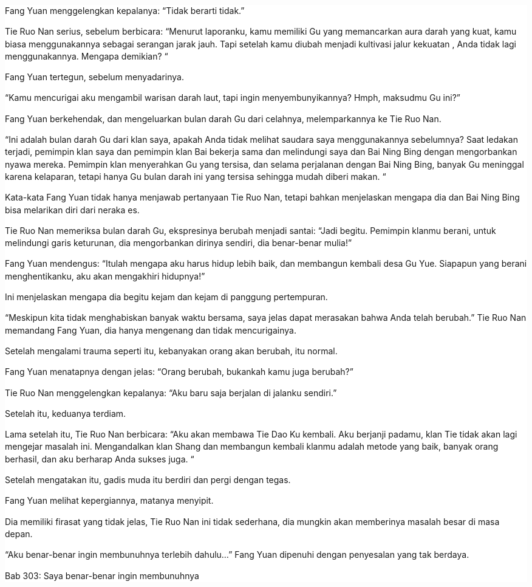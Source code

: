 Fang Yuan menggelengkan kepalanya: “Tidak berarti tidak.”

Tie Ruo Nan serius, sebelum berbicara: “Menurut laporanku, kamu memiliki Gu yang memancarkan aura darah yang kuat, kamu biasa menggunakannya sebagai serangan jarak jauh. Tapi setelah kamu diubah menjadi kultivasi jalur kekuatan , Anda tidak lagi menggunakannya. Mengapa demikian? “

Fang Yuan tertegun, sebelum menyadarinya.



“Kamu mencurigai aku mengambil warisan darah laut, tapi ingin menyembunyikannya? Hmph, maksudmu Gu ini?”

Fang Yuan berkehendak, dan mengeluarkan bulan darah Gu dari celahnya, melemparkannya ke Tie Ruo Nan.

“Ini adalah bulan darah Gu dari klan saya, apakah Anda tidak melihat saudara saya menggunakannya sebelumnya? Saat ledakan terjadi, pemimpin klan saya dan pemimpin klan Bai bekerja sama dan melindungi saya dan Bai Ning Bing dengan mengorbankan nyawa mereka. Pemimpin klan menyerahkan Gu yang tersisa, dan selama perjalanan dengan Bai Ning Bing, banyak Gu meninggal karena kelaparan, tetapi hanya Gu bulan darah ini yang tersisa sehingga mudah diberi makan. “

Kata-kata Fang Yuan tidak hanya menjawab pertanyaan Tie Ruo Nan, tetapi bahkan menjelaskan mengapa dia dan Bai Ning Bing bisa melarikan diri dari neraka es.

Tie Ruo Nan memeriksa bulan darah Gu, ekspresinya berubah menjadi santai: “Jadi begitu. Pemimpin klanmu berani, untuk melindungi garis keturunan, dia mengorbankan dirinya sendiri, dia benar-benar mulia!”

Fang Yuan mendengus: “Itulah mengapa aku harus hidup lebih baik, dan membangun kembali desa Gu Yue. Siapapun yang berani menghentikanku, aku akan mengakhiri hidupnya!”

Ini menjelaskan mengapa dia begitu kejam dan kejam di panggung pertempuran.

“Meskipun kita tidak menghabiskan banyak waktu bersama, saya jelas dapat merasakan bahwa Anda telah berubah.” Tie Ruo Nan memandang Fang Yuan, dia hanya mengenang dan tidak mencurigainya.

Setelah mengalami trauma seperti itu, kebanyakan orang akan berubah, itu normal.

Fang Yuan menatapnya dengan jelas: “Orang berubah, bukankah kamu juga berubah?”

Tie Ruo Nan menggelengkan kepalanya: “Aku baru saja berjalan di jalanku sendiri.”

Setelah itu, keduanya terdiam.

Lama setelah itu, Tie Ruo Nan berbicara: “Aku akan membawa Tie Dao Ku kembali. Aku berjanji padamu, klan Tie tidak akan lagi mengejar masalah ini. Mengandalkan klan Shang dan membangun kembali klanmu adalah metode yang baik, banyak orang berhasil, dan aku berharap Anda sukses juga. “

Setelah mengatakan itu, gadis muda itu berdiri dan pergi dengan tegas.

Fang Yuan melihat kepergiannya, matanya menyipit.

Dia memiliki firasat yang tidak jelas, Tie Ruo Nan ini tidak sederhana, dia mungkin akan memberinya masalah besar di masa depan.

“Aku benar-benar ingin membunuhnya terlebih dahulu…” Fang Yuan dipenuhi dengan penyesalan yang tak berdaya.

Bab 303: Saya benar-benar ingin membunuhnya
